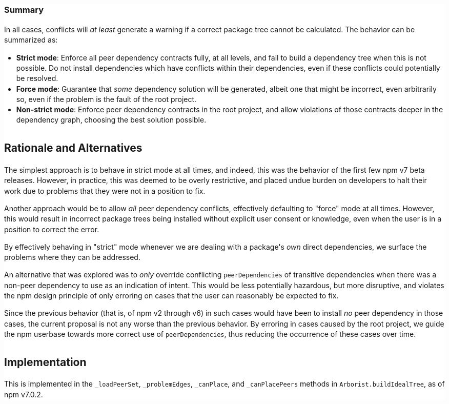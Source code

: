 ### Summary

In all cases, conflicts will _at least_ generate a warning if a correct
package tree cannot be calculated.  The behavior can be summarized as:

- **Strict mode**: Enforce all peer dependency contracts fully, at all
  levels, and fail to build a dependency tree when this is not possible.
  Do not install dependencies which have conflicts within their
  dependencies, even if these conflicts could potentially be resolved.
- **Force mode**: Guarantee that _some_ dependency solution will be generated,
  albeit one that might be incorrect, even arbitrarily so, even if the
  problem is the fault of the root project.
- **Non-strict mode**: Enforce peer dependency contracts in the root
  project, and allow violations of those contracts deeper in the dependency
  graph, choosing the best solution possible.

## Rationale and Alternatives

The simplest approach is to behave in strict mode at all times, and indeed,
this was the behavior of the first few npm v7 beta releases.  However, in
practice, this was deemed to be overly restrictive, and placed undue burden
on developers to halt their work due to problems that they were not in a
position to fix.

Another approach would be to allow _all_ peer dependency conflicts,
effectively defaulting to "force" mode at all times.  However, this would
result in incorrect package trees being installed without explicit user
consent or knowledge, even when the user is in a position to correct the
error.

By effectively behaving in "strict" mode whenever we are dealing with a
package's _own_ direct dependencies, we surface the problems where they can
be addressed.

An alternative that was explored was to _only_ override conflicting
`peerDependencies` of transitive dependencies when there was a non-peer
dependency to use as an indication of intent.  This would be less
potentially hazardous, but more disruptive, and violates the npm design
principle of only erroring on cases that the user can reasonably be
expected to fix.

Since the previous behavior (that is, of npm v2 through v6) in such cases
would have been to install _no_ peer dependency in those cases, the current
proposal is not any worse than the previous behavior.  By erroring in cases
caused by the root project, we guide the npm userbase towards more correct
use of `peerDependencies`, thus reducing the occurrence of these cases over
time.

## Implementation

This is implemented in the `_loadPeerSet`, `_problemEdges`, `_canPlace`,
and `_canPlacePeers` methods in `Arborist.buildIdealTree`, as of npm
v7.0.2.
